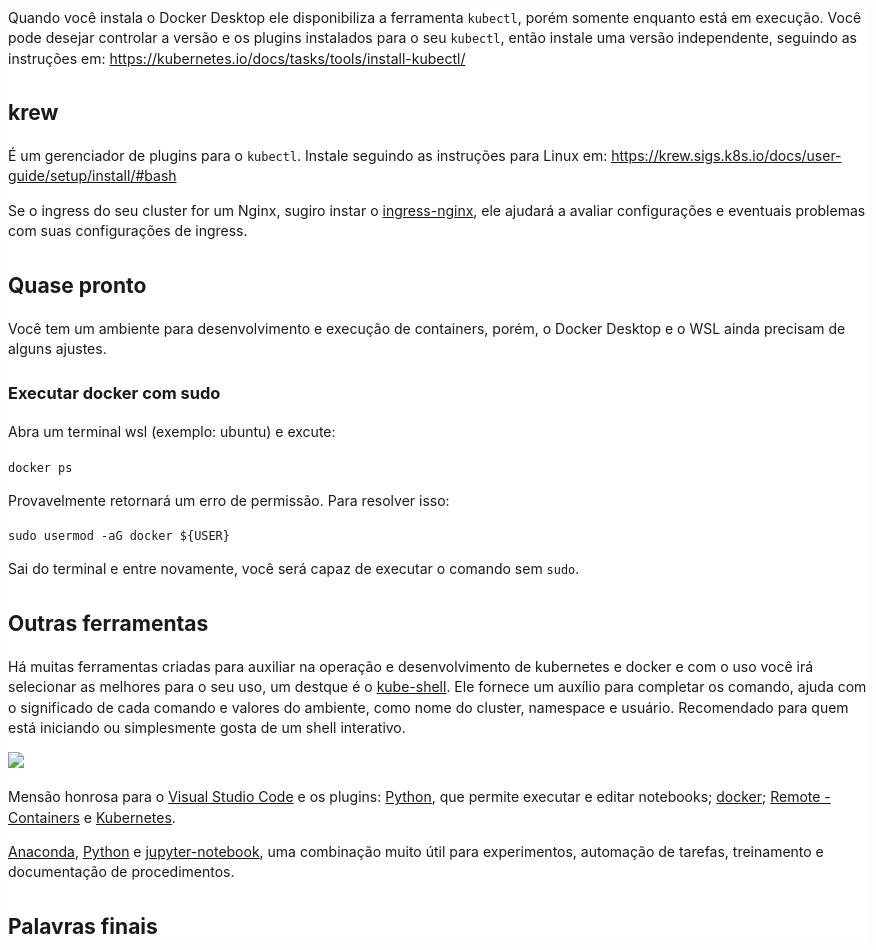 Quando você instala o Docker Desktop ele disponibiliza a ferramenta `kubectl`, porém somente enquanto está em execução. Você pode desejar controlar a versão e os plugins instalados para o seu `kubectl`, então instale uma versão independente, seguindo as instruções em: <https://kubernetes.io/docs/tasks/tools/install-kubectl/> 

## krew

É um gerenciador de plugins para o `kubectl`. Instale seguindo as instruções para Linux em: <https://krew.sigs.k8s.io/docs/user-guide/setup/install/#bash>

Se o ingress do seu cluster for um Nginx, sugiro instar o [ingress-nginx](https://kubernetes.github.io/ingress-nginx/kubectl-plugin/), ele ajudará a avaliar configurações e eventuais problemas com suas configurações de ingress.

## Quase pronto

Você tem um ambiente para desenvolvimento e execução de containers, porém, o Docker Desktop e o WSL ainda precisam de alguns ajustes.

### Executar docker com sudo

Abra um terminal wsl (exemplo: ubuntu) e excute:

`docker ps`

Provavelmente retornará um erro de permissão. Para resolver isso:

`sudo usermod -aG docker ${USER}`

Sai do terminal e entre novamente, você será capaz de executar o comando sem `sudo`.

## Outras ferramentas

Há muitas ferramentas criadas para auxiliar na operação e desenvolvimento de kubernetes e docker e com o uso você irá selecionar as melhores para o seu uso, um destque é o [kube-shell](https://github.com/cloudnativelabs/kube-shell). Ele fornece um auxílio para completar os comando, ajuda com o significado de cada comando e valores do ambiente, como nome do cluster, namespace e usuário. Recomendado para quem está iniciando ou simplesmente gosta de um shell interativo.

![](../media/kube-shell.png)

Mensão honrosa para o [Visual Studio Code](https://code.visualstudio.com/) e os plugins: [Python](https://marketplace.visualstudio.com/items?itemName=ms-python.python), que permite executar e editar notebooks; [docker](https://marketplace.visualstudio.com/items?itemName=ms-azuretools.vscode-docker); [Remote - Containers](https://marketplace.visualstudio.com/items?itemName=ms-vscode-remote.remote-containers) e [Kubernetes](https://marketplace.visualstudio.com/items?itemName=ms-kubernetes-tools.vscode-kubernetes-tools).

[Anaconda](https://docs.conda.io/en/latest/miniconda.html), [Python](https://www.python.org/) e [jupyter-notebook](https://jupyter.org/), uma combinação muito útil para experimentos, automação de tarefas, treinamento e documentação de procedimentos.

## Palavras finais
